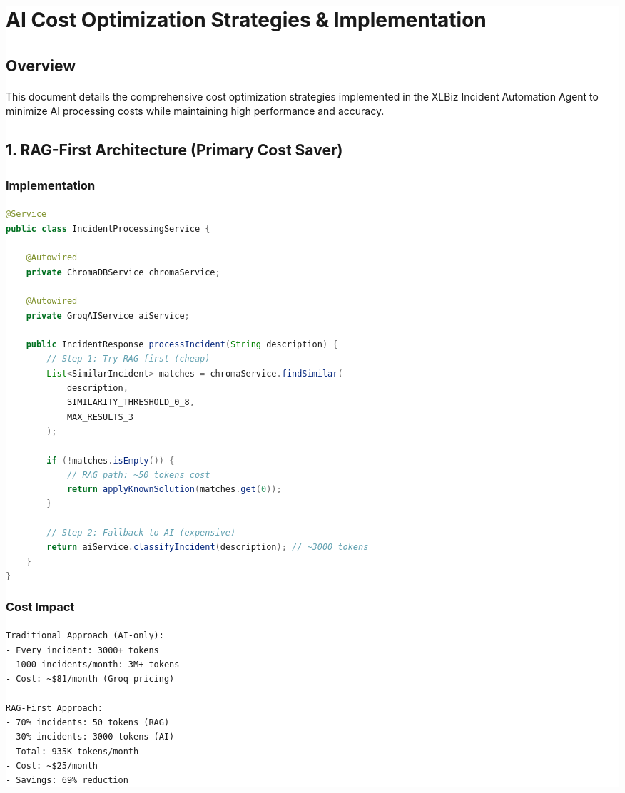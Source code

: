 # AI Cost Optimization Strategies & Implementation

## Overview

This document details the comprehensive cost optimization strategies implemented in the XLBiz Incident Automation Agent to minimize AI processing costs while maintaining high performance and accuracy.

## 1. RAG-First Architecture (Primary Cost Saver)

### Implementation
```java
@Service
public class IncidentProcessingService {
    
    @Autowired
    private ChromaDBService chromaService;
    
    @Autowired
    private GroqAIService aiService;
    
    public IncidentResponse processIncident(String description) {
        // Step 1: Try RAG first (cheap)
        List<SimilarIncident> matches = chromaService.findSimilar(
            description, 
            SIMILARITY_THRESHOLD_0_8, 
            MAX_RESULTS_3
        );
        
        if (!matches.isEmpty()) {
            // RAG path: ~50 tokens cost
            return applyKnownSolution(matches.get(0));
        }
        
        // Step 2: Fallback to AI (expensive)
        return aiService.classifyIncident(description); // ~3000 tokens
    }
}
```

### Cost Impact
```
Traditional Approach (AI-only):
- Every incident: 3000+ tokens
- 1000 incidents/month: 3M+ tokens
- Cost: ~$81/month (Groq pricing)

RAG-First Approach:
- 70% incidents: 50 tokens (RAG)
- 30% incidents: 3000 tokens (AI)
- Total: 935K tokens/month
- Cost: ~$25/month
- Savings: 69% reduction
```
